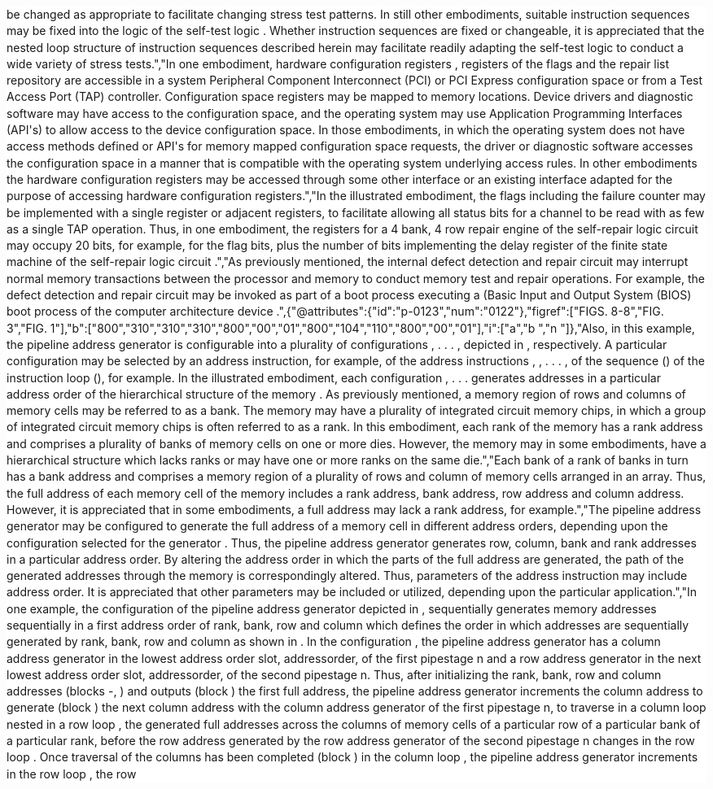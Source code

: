 be changed as appropriate to facilitate changing stress test patterns. In still other embodiments, suitable instruction sequences may be fixed into the logic of the self-test logic . Whether instruction sequences are fixed or changeable, it is appreciated that the nested loop structure of instruction sequences described herein may facilitate readily adapting the self-test logic  to conduct a wide variety of stress tests.","In one embodiment, hardware configuration registers , registers of the flags  and the repair list repository  are accessible in a system Peripheral Component Interconnect (PCI) or PCI Express configuration space or from a Test Access Port (TAP) controller. Configuration space registers may be mapped to memory locations. Device drivers and diagnostic software may have access to the configuration space, and the operating system may use Application Programming Interfaces (API's) to allow access to the device configuration space. In those embodiments, in which the operating system does not have access methods defined or API's for memory mapped configuration space requests, the driver or diagnostic software accesses the configuration space in a manner that is compatible with the operating system underlying access rules. In other embodiments the hardware configuration registers may be accessed through some other interface or an existing interface adapted for the purpose of accessing hardware configuration registers.","In the illustrated embodiment, the flags  including the failure counter may be implemented with a single register or adjacent registers, to facilitate allowing all status bits for a channel to be read with as few as a single TAP operation. Thus, in one embodiment, the registers for a 4 bank, 4 row repair engine of the self-repair logic circuit  may occupy 20 bits, for example, for the flag bits, plus the number of bits implementing the delay register of the finite state machine of the self-repair logic circuit .","As previously mentioned, the internal defect detection and repair circuit  may interrupt normal memory transactions between the processor  and memory  to conduct memory test and repair operations. For example, the defect detection and repair circuit  may be invoked as part of a boot process executing a (Basic Input and Output System (BIOS) boot process of the computer architecture device .",{"@attributes":{"id":"p-0123","num":"0122"},"figref":["FIGS. 8-8","FIG. 3","FIG. 1"],"b":["800","310","310","310","800","00","01","800","104","110","800","00","01"],"i":["a","b ","n "]},"Also, in this example, the pipeline address generator  is configurable into a plurality of configurations , . . . , depicted in , respectively. A particular configuration may be selected by an address instruction, for example, of the address instructions , , . . . , of the sequence  () of the instruction loop  (), for example. In the illustrated embodiment, each configuration , . . . generates addresses in a particular address order of the hierarchical structure of the memory . As previously mentioned, a memory region of rows and columns of memory cells may be referred to as a bank. The memory  may have a plurality of integrated circuit memory chips, in which a group of integrated circuit memory chips is often referred to as a rank. In this embodiment, each rank of the memory  has a rank address and comprises a plurality of banks of memory cells on one or more dies. However, the memory  may in some embodiments, have a hierarchical structure which lacks ranks or may have one or more ranks on the same die.","Each bank of a rank of banks in turn has a bank address and comprises a memory region of a plurality of rows and column of memory cells arranged in an array. Thus, the full address of each memory cell of the memory  includes a rank address, bank address, row address and column address. However, it is appreciated that in some embodiments, a full address may lack a rank address, for example.","The pipeline address generator  may be configured to generate the full address of a memory cell in different address orders, depending upon the configuration selected for the generator . Thus, the pipeline address generator  generates row, column, bank and rank addresses in a particular address order. By altering the address order in which the parts of the full address are generated, the path of the generated addresses through the memory  is correspondingly altered. Thus, parameters of the address instruction may include address order. It is appreciated that other parameters may be included or utilized, depending upon the particular application.","In one example, the configuration of the pipeline address generator  depicted in , sequentially generates memory addresses sequentially in a first address order of rank, bank, row and column which defines the order in which addresses are sequentially generated by rank, bank, row and column as shown in . In the configuration , the pipeline address generator  has a column address generator in the lowest address order slot, addressorder, of the first pipestage n and a row address generator in the next lowest address order slot, addressorder, of the second pipestage n. Thus, after initializing the rank, bank, row and column addresses (blocks -, ) and outputs (block ) the first full address, the pipeline address generator  increments the column address to generate (block ) the next column address with the column address generator of the first pipestage n, to traverse in a column loop  nested in a row loop , the generated full addresses across the columns of memory cells of a particular row of a particular bank of a particular rank, before the row address generated by the row address generator of the second pipestage n changes in the row loop . Once traversal of the columns has been completed (block ) in the column loop , the pipeline address generator  increments in the row loop , the row